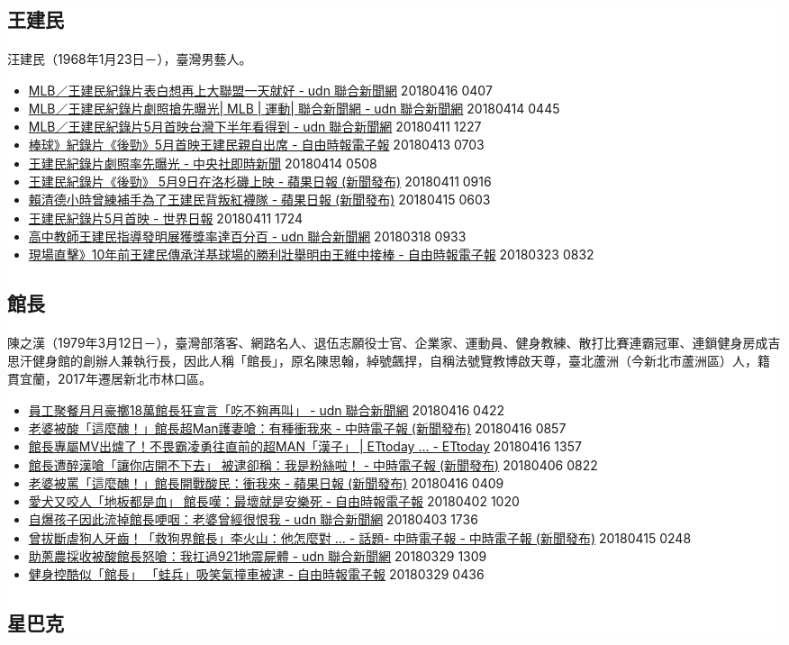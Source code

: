 ## 王建民

汪建民（1968年1月23日－），臺灣男藝人。
- [MLB／王建民紀錄片表白想再上大聯盟一天就好 - udn 聯合新聞網](https://udn.com/news/story/6999/3089086 "MLB／王建民紀錄片表白想再上大聯盟一天就好 - udn 聯合新聞網") 20180416 0407
- [MLB／王建民紀錄片劇照搶先曝光| MLB | 運動| 聯合新聞網 - udn 聯合新聞網](https://udn.com/news/story/6999/3086067 "MLB／王建民紀錄片劇照搶先曝光| MLB | 運動| 聯合新聞網 - udn 聯合新聞網") 20180414 0445
- [MLB／王建民紀錄片5月首映台灣下半年看得到 - udn 聯合新聞網](https://udn.com/news/story/6999/3081239 "MLB／王建民紀錄片5月首映台灣下半年看得到 - udn 聯合新聞網") 20180411 1227
- [棒球》紀錄片《後勁》5月首映王建民親自出席 - 自由時報電子報](http://sports.ltn.com.tw/news/breakingnews/2394484 "棒球》紀錄片《後勁》5月首映王建民親自出席 - 自由時報電子報") 20180413 0703
- [王建民紀錄片劇照率先曝光 - 中央社即時新聞](http://cnavideo.cna.com.tw/Misc/Fav/Video-1/004330514?v=OgsmzlYItels09MSXjbAVQ%3D%3D "王建民紀錄片劇照率先曝光 - 中央社即時新聞") 20180414 0508
- [王建民紀錄片《後勁》 5月9日在洛杉磯上映 - 蘋果日報 (新聞發布)](https://tw.sports.appledaily.com/realtime/20180411/1332393/ "王建民紀錄片《後勁》 5月9日在洛杉磯上映 - 蘋果日報 (新聞發布)") 20180411 0916
- [賴清德小時曾練補手為了王建民背叛紅襪隊 - 蘋果日報 (新聞發布)](https://tw.news.appledaily.com/new/realtime/20180415/1334850/ "賴清德小時曾練補手為了王建民背叛紅襪隊 - 蘋果日報 (新聞發布)") 20180415 0603
- [王建民紀錄片5月首映 - 世界日報](https://www.worldjournal.com/5514036/article-%E7%8E%8B%E5%BB%BA%E6%B0%91%E7%B4%80%E9%8C%84%E7%89%875%E6%9C%88%E9%A6%96%E6%98%A0/ "王建民紀錄片5月首映 - 世界日報") 20180411 1724
- [高中教師王建民指導發明展獲獎率達百分百 - udn 聯合新聞網](https://udn.com/news/story/7323/3038093 "高中教師王建民指導發明展獲獎率達百分百 - udn 聯合新聞網") 20180318 0933
- [現場直擊》10年前王建民傳承洋基球場的勝利壯舉明由王維中接棒 - 自由時報電子報](http://sports.ltn.com.tw/news/breakingnews/2374546 "現場直擊》10年前王建民傳承洋基球場的勝利壯舉明由王維中接棒 - 自由時報電子報") 20180323 0832

## 館長

陳之漢（1979年3月12日－），臺灣部落客、網路名人、退伍志願役士官、企業家、運動員、健身教練、散打比賽連霸冠軍、連鎖健身房成吉思汗健身館的創辦人兼執行長，因此人稱「館長」，原名陳思翰，綽號飆捍，自稱法號覽教博啟天尊，臺北蘆洲（今新北市蘆洲區）人，籍貫宜蘭，2017年遷居新北市林口區。
- [員工聚餐月月豪擲18萬館長狂宣言「吃不夠再叫」 - udn 聯合新聞網](https://udn.com/news/story/7266/3089040 "員工聚餐月月豪擲18萬館長狂宣言「吃不夠再叫」 - udn 聯合新聞網") 20180416 0422
- [老婆被酸「這麼醜！」館長超Man護妻嗆：有種衝我來 - 中時電子報 (新聞發布)](http://www.chinatimes.com/realtimenews/20180416002874-260405 "老婆被酸「這麼醜！」館長超Man護妻嗆：有種衝我來 - 中時電子報 (新聞發布)") 20180416 0857
- [館長專屬MV出爐了！不畏霸凌勇往直前的超MAN「漢子」 | ETtoday ... - ETtoday](https://star.ettoday.net/news/1151368 "館長專屬MV出爐了！不畏霸凌勇往直前的超MAN「漢子」 | ETtoday ... - ETtoday") 20180416 1357
- [館長遭醉漢嗆「讓你店開不下去」 被逮卻稱：我是粉絲啦！ - 中時電子報 (新聞發布)](http://www.chinatimes.com/realtimenews/20180406002125-260402 "館長遭醉漢嗆「讓你店開不下去」 被逮卻稱：我是粉絲啦！ - 中時電子報 (新聞發布)") 20180406 0822
- [​老婆被罵「這麼醜！」館長開戰酸民：衝我來 - 蘋果日報 (新聞發布)](https://tw.appledaily.com/new/realtime/20180416/1335359 "​老婆被罵「這麼醜！」館長開戰酸民：衝我來 - 蘋果日報 (新聞發布)") 20180416 0409
- [愛犬又咬人「地板都是血」 館長嘆：最壞就是安樂死 - 自由時報電子報](http://news.ltn.com.tw/news/life/breakingnews/2384276 "愛犬又咬人「地板都是血」 館長嘆：最壞就是安樂死 - 自由時報電子報") 20180402 1020
- [自爆孩子因此流掉館長哽咽：老婆曾經很恨我 - udn 聯合新聞網](https://udn.com/news/story/8864/3068401 "自爆孩子因此流掉館長哽咽：老婆曾經很恨我 - udn 聯合新聞網") 20180403 1736
- [曾拔斷虐狗人牙齒！「救狗界館長」李火山：他怎麼對 ... - 話題- 中時電子報 - 中時電子報 (新聞發布)](http://hottopic.chinatimes.com/20180415001059-260803 "曾拔斷虐狗人牙齒！「救狗界館長」李火山：他怎麼對 ... - 話題- 中時電子報 - 中時電子報 (新聞發布)") 20180415 0248
- [助蔥農採收被酸館長怒嗆：我扛過921地震屍體 - udn 聯合新聞網](https://udn.com/news/story/10930/3059561 "助蔥農採收被酸館長怒嗆：我扛過921地震屍體 - udn 聯合新聞網") 20180329 1309
- [健身控酷似「館長」 「蛙兵」吸笑氣撞車被逮 - 自由時報電子報](http://news.ltn.com.tw/news/society/breakingnews/2380286 "健身控酷似「館長」 「蛙兵」吸笑氣撞車被逮 - 自由時報電子報") 20180329 0436

## 星巴克

